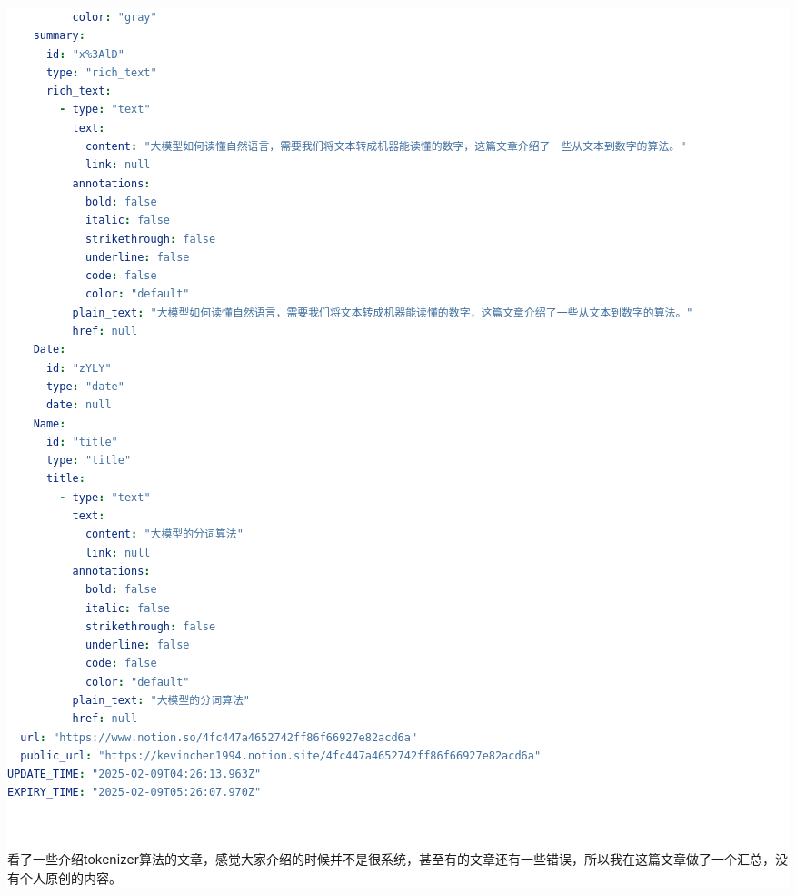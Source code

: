 ```yaml
          color: "gray"
    summary:
      id: "x%3AlD"
      type: "rich_text"
      rich_text:
        - type: "text"
          text:
            content: "大模型如何读懂自然语言，需要我们将文本转成机器能读懂的数字，这篇文章介绍了一些从文本到数字的算法。"
            link: null
          annotations:
            bold: false
            italic: false
            strikethrough: false
            underline: false
            code: false
            color: "default"
          plain_text: "大模型如何读懂自然语言，需要我们将文本转成机器能读懂的数字，这篇文章介绍了一些从文本到数字的算法。"
          href: null
    Date:
      id: "zYLY"
      type: "date"
      date: null
    Name:
      id: "title"
      type: "title"
      title:
        - type: "text"
          text:
            content: "大模型的分词算法"
            link: null
          annotations:
            bold: false
            italic: false
            strikethrough: false
            underline: false
            code: false
            color: "default"
          plain_text: "大模型的分词算法"
          href: null
  url: "https://www.notion.so/4fc447a4652742ff86f66927e82acd6a"
  public_url: "https://kevinchen1994.notion.site/4fc447a4652742ff86f66927e82acd6a"
UPDATE_TIME: "2025-02-09T04:26:13.963Z"
EXPIRY_TIME: "2025-02-09T05:26:07.970Z"

---
```

<link rel="stylesheet" href="https://cdn.jsdelivr.net/npm/katex@0.16.2/dist/katex.min.css" integrity="sha384-bYdxxUwYipFNohQlHt0bjN/LCpueqWz13HufFEV1SUatKs1cm4L6fFgCi1jT643X" crossorigin="anonymous">


看了一些介绍tokenizer算法的文章，感觉大家介绍的时候并不是很系统，甚至有的文章还有一些错误，所以我在这篇文章做了一个汇总，没有个人原创的内容。
